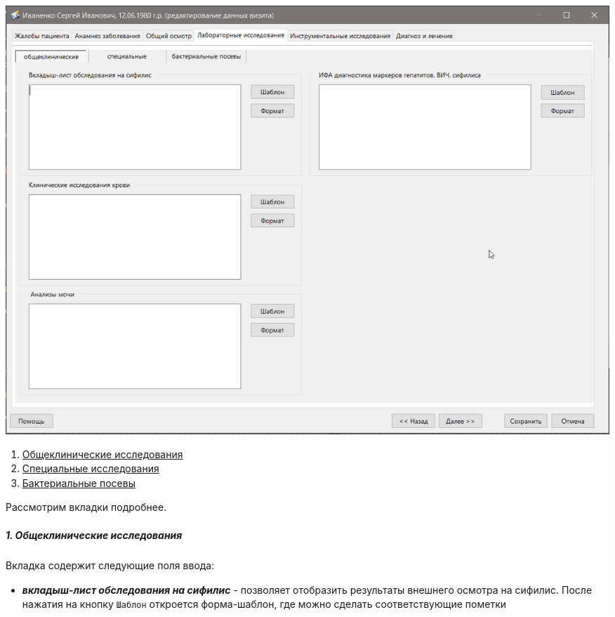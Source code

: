 ![](pict/subpage_labor.gif)

1. [Общеклинические исследования](#3841_mnu_patient_visit_labor_common)
2. [Специальные исследования](#3842_mnu_patient_visit_labor_special)
3. [Бактериальные посевы](#3843_mnu_patient_visit_labor_bact)

Рассмотрим вкладки подробнее.

##### 1. Общеклинические исследования <a name="3841_mnu_patient_visit_labor_common"></a>

Вкладка содержит следующие поля ввода:
- ***вкладыш-лист обследования на сифилис*** - позволяет отобразить результаты внешнего осмотра на сифилис. После нажатия на кнопку `Шаблон` откроется форма-шаблон, где можно сделать соответствующие пометки
